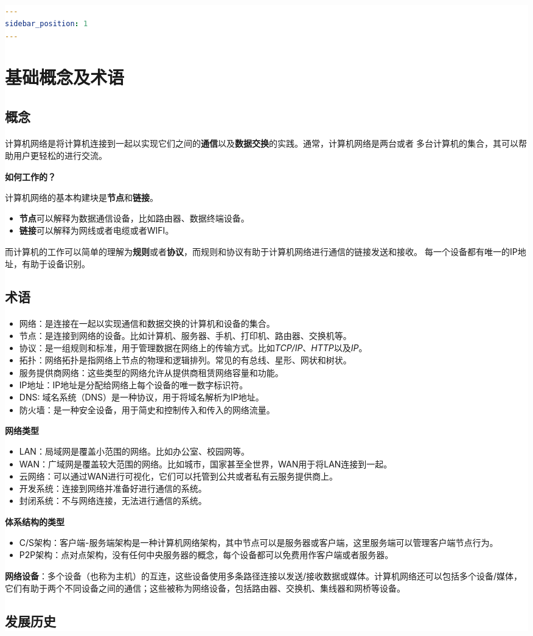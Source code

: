 ```yaml
---
sidebar_position: 1
---
```



# 基础概念及术语



## 概念

计算机网络是将计算机连接到一起以实现它们之间的**通信**以及**数据交换**的实践。通常，计算机网络是两台或者
多台计算机的集合，其可以帮助用户更轻松的进行交流。

**如何工作的？**

计算机网络的基本构建块是**节点**和**链接**。

- **节点**可以解释为数据通信设备，比如路由器、数据终端设备。
- **链接**可以解释为网线或者电缆或者WIFI。

而计算机的工作可以简单的理解为**规则**或者**协议**，而规则和协议有助于计算机网络进行通信的链接发送和接收。
每一个设备都有唯一的IP地址，有助于设备识别。

## 术语

- 网络：是连接在一起以实现通信和数据交换的计算机和设备的集合。
- 节点：是连接到网络的设备。比如计算机、服务器、手机、打印机、路由器、交换机等。
- 协议：是一组规则和标准，用于管理数据在网络上的传输方式。比如*TCP/IP*、*HTTP*以及*IP*。
- 拓扑：网络拓扑是指网络上节点的物理和逻辑排列。常见的有总线、星形、网状和树状。
- 服务提供商网络：这些类型的网络允许从提供商租赁网络容量和功能。
- IP地址：IP地址是分配给网络上每个设备的唯一数字标识符。
- DNS: 域名系统（DNS）是一种协议，用于将域名解析为IP地址。
- 防火墙：是一种安全设备，用于简史和控制传入和传入的网络流量。

**网络类型**

- LAN：局域网是覆盖小范围的网络。比如办公室、校园网等。
- WAN：广域网是覆盖较大范围的网络。比如城市，国家甚至全世界，WAN用于将LAN连接到一起。
- 云网络：可以通过WAN进行可视化，它们可以托管到公共或者私有云服务提供商上。
- 开发系统：连接到网络并准备好进行通信的系统。
- 封闭系统：不与网络连接，无法进行通信的系统。


**体系结构的类型**

- C/S架构：客户端-服务端架构是一种计算机网络架构，其中节点可以是服务器或客户端，这里服务端可以管理客户端节点行为。
- P2P架构：点对点架构，没有任何中央服务器的概念，每个设备都可以免费用作客户端或者服务器。

**网络设备**：多个设备（也称为主机）的互连，这些设备使用多条路径连接以发送/接收数据或媒体。计算机网络还可以包括多个设备/媒体，它们有助于两个不同设备之间的通信；这些被称为网络设备，包括路由器、交换机、集线器和网桥等设备。 


## 发展历史
